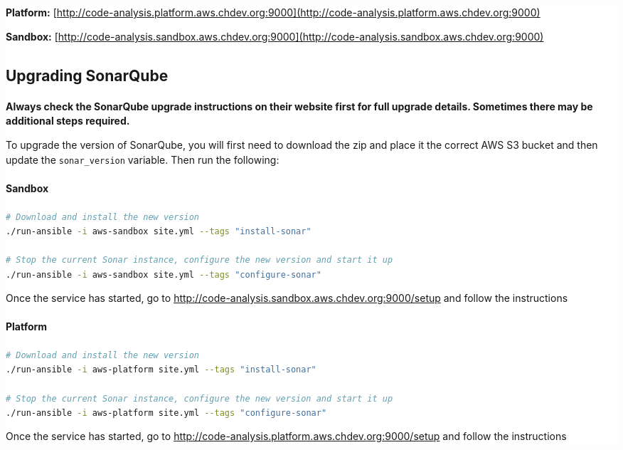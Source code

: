 **Platform:** [http://code-analysis.platform.aws.chdev.org:9000](http://code-analysis.platform.aws.chdev.org:9000)

**Sandbox:** [http://code-analysis.sandbox.aws.chdev.org:9000](http://code-analysis.sandbox.aws.chdev.org:9000)

## Upgrading SonarQube
**Always check the SonarQube upgrade instructions on their website first for full upgrade details.  Sometimes there may be additional steps required.**

To upgrade the version of SonarQube, you will first need to download the zip and place it the correct AWS S3 bucket and then update the `sonar_version` variable.
Then run the following:
#### Sandbox
```sh
# Download and install the new version
./run-ansible -i aws-sandbox site.yml --tags "install-sonar"

# Stop the current Sonar instance, configure the new version and start it up
./run-ansible -i aws-sandbox site.yml --tags "configure-sonar"

```
Once the service has started, go to  http://code-analysis.sandbox.aws.chdev.org:9000/setup and follow the instructions
#### Platform
```sh
# Download and install the new version
./run-ansible -i aws-platform site.yml --tags "install-sonar"

# Stop the current Sonar instance, configure the new version and start it up
./run-ansible -i aws-platform site.yml --tags "configure-sonar"
````
Once the service has started, go to  http://code-analysis.platform.aws.chdev.org:9000/setup and follow the instructions
